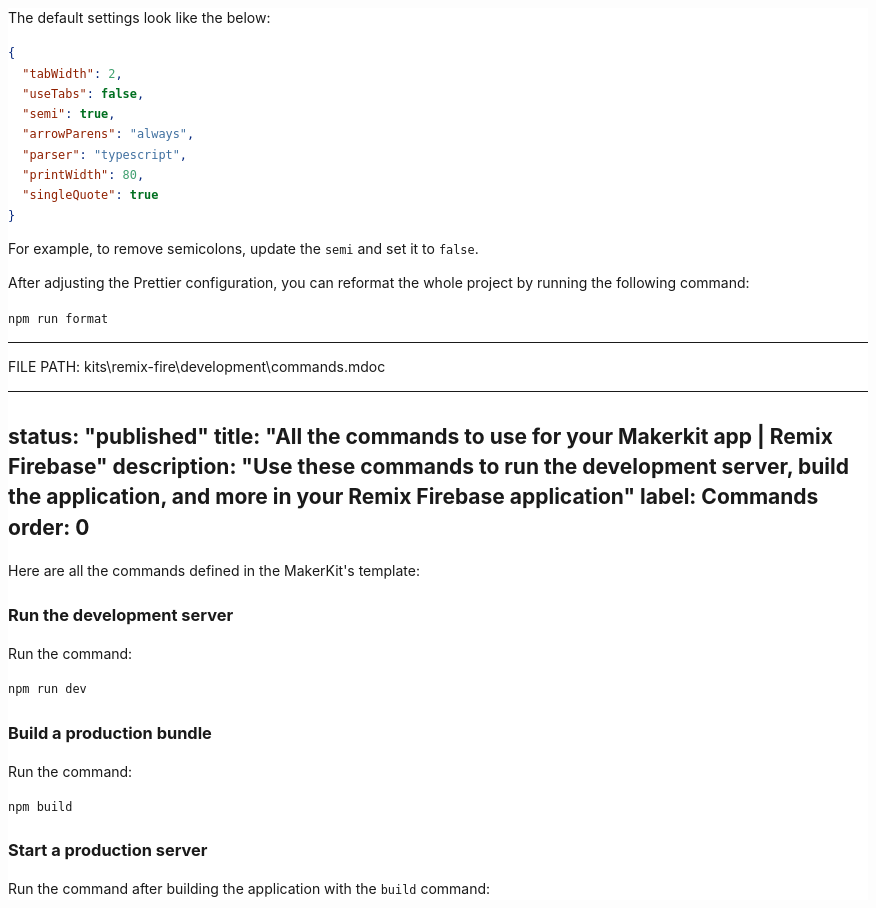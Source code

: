 The default settings look like the below:

```json
{
  "tabWidth": 2,
  "useTabs": false,
  "semi": true,
  "arrowParens": "always",
  "parser": "typescript",
  "printWidth": 80,
  "singleQuote": true
}
```

For example, to remove semicolons, update the `semi` and set it to `false`.

After adjusting the Prettier configuration, you can reformat the whole project by running the following command:

```
npm run format
```


-----------------
FILE PATH: kits\remix-fire\development\commands.mdoc

---
status: "published"
title: "All the commands to use for your Makerkit app | Remix Firebase"
description: "Use these commands to run the development server, build the application, and more in your Remix Firebase application"
label: Commands
order: 0
---


Here are all the commands defined in the MakerKit's template:

### Run the development server

Run the command:

```
npm run dev
```

### Build a production bundle

Run the command:

```
npm build
```

### Start a production server

Run the command after building the application with the `build` command:
